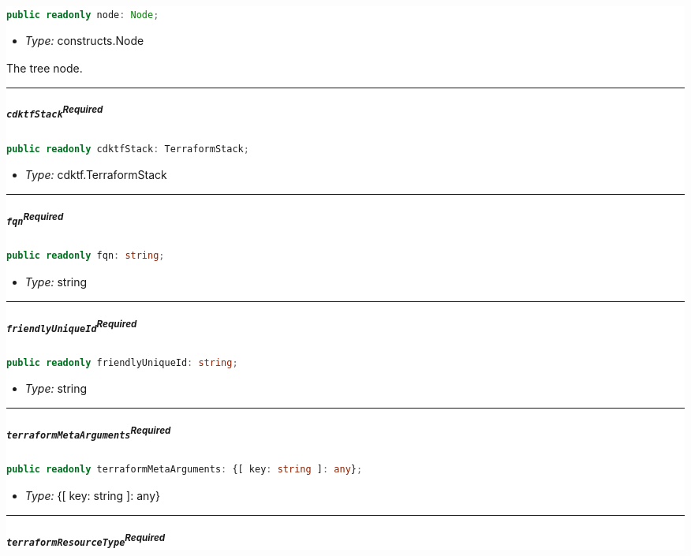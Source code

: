 ```typescript
public readonly node: Node;
```

- *Type:* constructs.Node

The tree node.

---

##### `cdktfStack`<sup>Required</sup> <a name="cdktfStack" id="@cdktf/provider-digitalocean.reservedIpv6.ReservedIpv6.property.cdktfStack"></a>

```typescript
public readonly cdktfStack: TerraformStack;
```

- *Type:* cdktf.TerraformStack

---

##### `fqn`<sup>Required</sup> <a name="fqn" id="@cdktf/provider-digitalocean.reservedIpv6.ReservedIpv6.property.fqn"></a>

```typescript
public readonly fqn: string;
```

- *Type:* string

---

##### `friendlyUniqueId`<sup>Required</sup> <a name="friendlyUniqueId" id="@cdktf/provider-digitalocean.reservedIpv6.ReservedIpv6.property.friendlyUniqueId"></a>

```typescript
public readonly friendlyUniqueId: string;
```

- *Type:* string

---

##### `terraformMetaArguments`<sup>Required</sup> <a name="terraformMetaArguments" id="@cdktf/provider-digitalocean.reservedIpv6.ReservedIpv6.property.terraformMetaArguments"></a>

```typescript
public readonly terraformMetaArguments: {[ key: string ]: any};
```

- *Type:* {[ key: string ]: any}

---

##### `terraformResourceType`<sup>Required</sup> <a name="terraformResourceType" id="@cdktf/provider-digitalocean.reservedIpv6.ReservedIpv6.property.terraformResourceType"></a>
